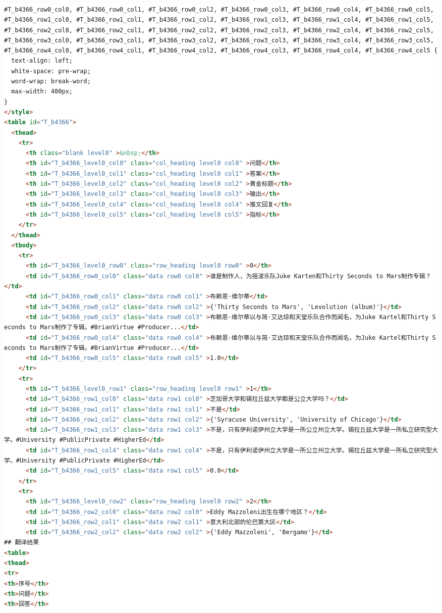```html
#T_b4366_row0_col0, #T_b4366_row0_col1, #T_b4366_row0_col2, #T_b4366_row0_col3, #T_b4366_row0_col4, #T_b4366_row0_col5, #T_b4366_row1_col0, #T_b4366_row1_col1, #T_b4366_row1_col2, #T_b4366_row1_col3, #T_b4366_row1_col4, #T_b4366_row1_col5, #T_b4366_row2_col0, #T_b4366_row2_col1, #T_b4366_row2_col2, #T_b4366_row2_col3, #T_b4366_row2_col4, #T_b4366_row2_col5, #T_b4366_row3_col0, #T_b4366_row3_col1, #T_b4366_row3_col2, #T_b4366_row3_col3, #T_b4366_row3_col4, #T_b4366_row3_col5, #T_b4366_row4_col0, #T_b4366_row4_col1, #T_b4366_row4_col2, #T_b4366_row4_col3, #T_b4366_row4_col4, #T_b4366_row4_col5 {
  text-align: left;
  white-space: pre-wrap;
  word-wrap: break-word;
  max-width: 400px;
}
</style>
<table id="T_b4366">
  <thead>
    <tr>
      <th class="blank level0" >&nbsp;</th>
      <th id="T_b4366_level0_col0" class="col_heading level0 col0" >问题</th>
      <th id="T_b4366_level0_col1" class="col_heading level0 col1" >答案</th>
      <th id="T_b4366_level0_col2" class="col_heading level0 col2" >黄金标题</th>
      <th id="T_b4366_level0_col3" class="col_heading level0 col3" >输出</th>
      <th id="T_b4366_level0_col4" class="col_heading level0 col4" >推文回复</th>
      <th id="T_b4366_level0_col5" class="col_heading level0 col5" >指标</th>
    </tr>
  </thead>
  <tbody>
    <tr>
      <th id="T_b4366_level0_row0" class="row_heading level0 row0" >0</th>
      <td id="T_b4366_row0_col0" class="data row0 col0" >谁是制作人，为摇滚乐队Juke Karten和Thirty Seconds to Mars制作专辑？</td>
      <td id="T_b4366_row0_col1" class="data row0 col1" >布赖恩·维尔蒂</td>
      <td id="T_b4366_row0_col2" class="data row0 col2" >{'Thirty Seconds to Mars', 'Levolution (album)'}</td>
      <td id="T_b4366_row0_col3" class="data row0 col3" >布赖恩·维尔蒂以与简·艾达琼和天堂乐队合作而闻名，为Juke Kartel和Thirty Seconds to Mars制作了专辑。#BrianVirtue #Producer...</td>
      <td id="T_b4366_row0_col4" class="data row0 col4" >布赖恩·维尔蒂以与简·艾达琼和天堂乐队合作而闻名，为Juke Kartel和Thirty Seconds to Mars制作了专辑。#BrianVirtue #Producer...</td>
      <td id="T_b4366_row0_col5" class="data row0 col5" >1.0</td>
    </tr>
    <tr>
      <th id="T_b4366_level0_row1" class="row_heading level0 row1" >1</th>
      <td id="T_b4366_row1_col0" class="data row1 col0" >芝加哥大学和锡拉丘兹大学都是公立大学吗？</td>
      <td id="T_b4366_row1_col1" class="data row1 col1" >不是</td>
      <td id="T_b4366_row1_col2" class="data row1 col2" >{'Syracuse University', 'University of Chicago'}</td>
      <td id="T_b4366_row1_col3" class="data row1 col3" >不是，只有伊利诺伊州立大学是一所公立州立大学。锡拉丘兹大学是一所私立研究型大学。#University #PublicPrivate #HigherEd</td>
      <td id="T_b4366_row1_col4" class="data row1 col4" >不是，只有伊利诺伊州立大学是一所公立州立大学。锡拉丘兹大学是一所私立研究型大学。#University #PublicPrivate #HigherEd</td>
      <td id="T_b4366_row1_col5" class="data row1 col5" >0.0</td>
    </tr>
    <tr>
      <th id="T_b4366_level0_row2" class="row_heading level0 row2" >2</th>
      <td id="T_b4366_row2_col0" class="data row2 col0" >Eddy Mazzoleni出生在哪个地区？</td>
      <td id="T_b4366_row2_col1" class="data row2 col1" >意大利北部的伦巴第大区</td>
      <td id="T_b4366_row2_col2" class="data row2 col2" >{'Eddy Mazzoleni', 'Bergamo'}</td>
## 翻译结果
<table>
<thead>
<tr>
<th>序号</th>
<th>问题</th>
<th>回答</th>
```